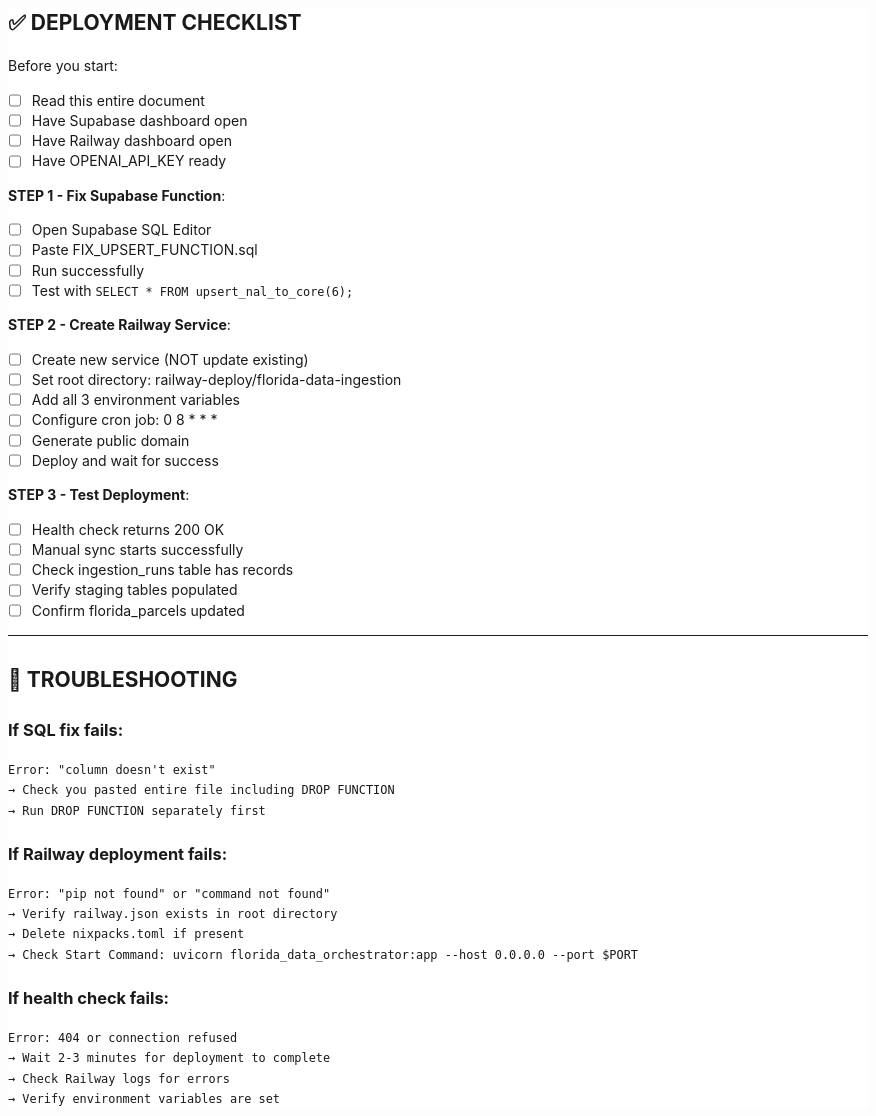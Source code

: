 ## ✅ DEPLOYMENT CHECKLIST

Before you start:
- [ ] Read this entire document
- [ ] Have Supabase dashboard open
- [ ] Have Railway dashboard open
- [ ] Have OPENAI_API_KEY ready

**STEP 1 - Fix Supabase Function**:
- [ ] Open Supabase SQL Editor
- [ ] Paste FIX_UPSERT_FUNCTION.sql
- [ ] Run successfully
- [ ] Test with `SELECT * FROM upsert_nal_to_core(6);`

**STEP 2 - Create Railway Service**:
- [ ] Create new service (NOT update existing)
- [ ] Set root directory: railway-deploy/florida-data-ingestion
- [ ] Add all 3 environment variables
- [ ] Configure cron job: 0 8 * * *
- [ ] Generate public domain
- [ ] Deploy and wait for success

**STEP 3 - Test Deployment**:
- [ ] Health check returns 200 OK
- [ ] Manual sync starts successfully
- [ ] Check ingestion_runs table has records
- [ ] Verify staging tables populated
- [ ] Confirm florida_parcels updated

---

## 🔧 TROUBLESHOOTING

### If SQL fix fails:
```
Error: "column doesn't exist"
→ Check you pasted entire file including DROP FUNCTION
→ Run DROP FUNCTION separately first
```

### If Railway deployment fails:
```
Error: "pip not found" or "command not found"
→ Verify railway.json exists in root directory
→ Delete nixpacks.toml if present
→ Check Start Command: uvicorn florida_data_orchestrator:app --host 0.0.0.0 --port $PORT
```

### If health check fails:
```
Error: 404 or connection refused
→ Wait 2-3 minutes for deployment to complete
→ Check Railway logs for errors
→ Verify environment variables are set
```
